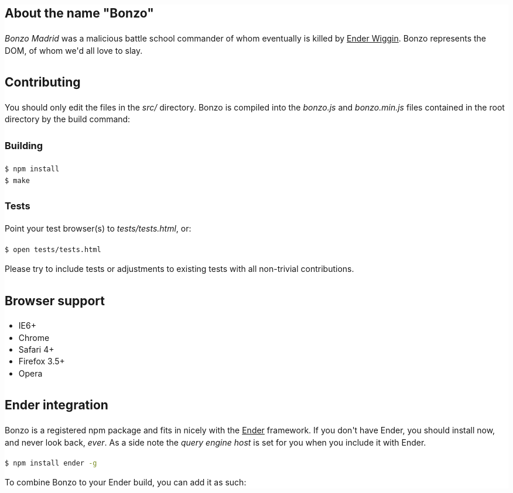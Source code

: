 <a name="aboutname"></a>
About the name "Bonzo"
----------------------
*Bonzo Madrid* was a malicious battle school commander of whom eventually is killed by [Ender Wiggin](http://en.wikipedia.org/wiki/Ender_Wiggin). Bonzo represents the DOM, of whom we'd all love to slay.

<a name="contributing"></a>
Contributing
------------

You should only edit the files in the *src/* directory. Bonzo is compiled into the *bonzo.js* and *bonzo.min.js* files contained in the root directory by the build command:

<a name="building"></a>
### Building

```sh
$ npm install
$ make
```

<a name="tests"></a>
### Tests

Point your test browser(s) to *tests/tests.html*, or:

```sh
$ open tests/tests.html
```

Please try to include tests or adjustments to existing tests with all non-trivial contributions.

<a name="browsers"></a>
Browser support
---------------

  * IE6+
  * Chrome
  * Safari 4+
  * Firefox 3.5+
  * Opera

<a name="ender"></a>
Ender integration
-----------------

Bonzo is a registered npm package and fits in nicely with the [Ender](http://ender.no.de) framework. If you don't have Ender, you should install now, and never look back, *ever*. As a side note the *query engine host* is set for you when you include it with Ender.

```sh
$ npm install ender -g
```

To combine Bonzo to your Ender build, you can add it as such:
